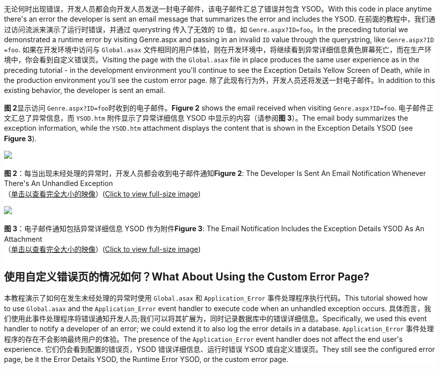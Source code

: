 <span data-ttu-id="bab9b-197">无论何时出现错误，开发人员都会向开发人员发送一封电子邮件，该电子邮件汇总了错误并包含 YSOD。</span><span class="sxs-lookup"><span data-stu-id="bab9b-197">With this code in place anytime there's an error the developer is sent an email message that summarizes the error and includes the YSOD.</span></span> <span data-ttu-id="bab9b-198">在前面的教程中，我们通过访问流派来演示了运行时错误，并通过 querystring 传入了无效的 `ID` 值，如 `Genre.aspx?ID=foo`。</span><span class="sxs-lookup"><span data-stu-id="bab9b-198">In the preceding tutorial we demonstrated a runtime error by visiting Genre.aspx and passing in an invalid `ID` value through the querystring, like `Genre.aspx?ID=foo`.</span></span> <span data-ttu-id="bab9b-199">如果在开发环境中访问与 `Global.asax` 文件相同的用户体验，则在开发环境中，将继续看到异常详细信息黄色屏幕死亡，而在生产环境中，你会看到自定义错误页。</span><span class="sxs-lookup"><span data-stu-id="bab9b-199">Visiting the page with the `Global.asax` file in place produces the same user experience as in the preceding tutorial - in the development environment you'll continue to see the Exception Details Yellow Screen of Death, while in the production environment you'll see the custom error page.</span></span> <span data-ttu-id="bab9b-200">除了此现有行为外，开发人员还将发送一封电子邮件。</span><span class="sxs-lookup"><span data-stu-id="bab9b-200">In addition to this existing behavior, the developer is sent an email.</span></span>

<span data-ttu-id="bab9b-201">**图 2**显示访问 `Genre.aspx?ID=foo`时收到的电子邮件。</span><span class="sxs-lookup"><span data-stu-id="bab9b-201">**Figure 2** shows the email received when visiting `Genre.aspx?ID=foo`.</span></span> <span data-ttu-id="bab9b-202">电子邮件正文汇总了异常信息，而 `YSOD.htm` 附件显示了异常详细信息 YSOD 中显示的内容（请参阅**图 3**）。</span><span class="sxs-lookup"><span data-stu-id="bab9b-202">The email body summarizes the exception information, while the `YSOD.htm` attachment displays the content that is shown in the Exception Details YSOD (see **Figure 3**).</span></span>

[![](processing-unhandled-exceptions-vb/_static/image5.png)](processing-unhandled-exceptions-vb/_static/image4.png)

<span data-ttu-id="bab9b-203">**图 2**：每当出现未经处理的异常时，开发人员都会收到电子邮件通知</span><span class="sxs-lookup"><span data-stu-id="bab9b-203">**Figure 2**: The Developer Is Sent An Email Notification Whenever There's An Unhandled Exception</span></span>  
 <span data-ttu-id="bab9b-204">（[单击以查看完全大小的映像](processing-unhandled-exceptions-vb/_static/image6.png)）</span><span class="sxs-lookup"><span data-stu-id="bab9b-204">([Click to view full-size image](processing-unhandled-exceptions-vb/_static/image6.png))</span></span>

[![](processing-unhandled-exceptions-vb/_static/image8.png)](processing-unhandled-exceptions-vb/_static/image7.png)

<span data-ttu-id="bab9b-205">**图 3**：电子邮件通知包括异常详细信息 YSOD 作为附件</span><span class="sxs-lookup"><span data-stu-id="bab9b-205">**Figure 3**: The Email Notification Includes the Exception Details YSOD As An Attachment</span></span>  
 <span data-ttu-id="bab9b-206">（[单击以查看完全大小的映像](processing-unhandled-exceptions-vb/_static/image9.png)）</span><span class="sxs-lookup"><span data-stu-id="bab9b-206">([Click to view full-size image](processing-unhandled-exceptions-vb/_static/image9.png))</span></span>

## <a name="what-about-using-the-custom-error-page"></a><span data-ttu-id="bab9b-207">使用自定义错误页的情况如何？</span><span class="sxs-lookup"><span data-stu-id="bab9b-207">What About Using the Custom Error Page?</span></span>

<span data-ttu-id="bab9b-208">本教程演示了如何在发生未经处理的异常时使用 `Global.asax` 和 `Application_Error` 事件处理程序执行代码。</span><span class="sxs-lookup"><span data-stu-id="bab9b-208">This tutorial showed how to use `Global.asax` and the `Application_Error` event handler to execute code when an unhandled exception occurs.</span></span> <span data-ttu-id="bab9b-209">具体而言，我们使用此事件处理程序将错误通知开发人员;我们可以将其扩展为，同时记录数据库中的错误详细信息。</span><span class="sxs-lookup"><span data-stu-id="bab9b-209">Specifically, we used this event handler to notify a developer of an error; we could extend it to also log the error details in a database.</span></span> <span data-ttu-id="bab9b-210">`Application_Error` 事件处理程序的存在不会影响最终用户的体验。</span><span class="sxs-lookup"><span data-stu-id="bab9b-210">The presence of the `Application_Error` event handler does not affect the end user's experience.</span></span> <span data-ttu-id="bab9b-211">它们仍会看到配置的错误页，YSOD 错误详细信息、运行时错误 YSOD 或自定义错误页。</span><span class="sxs-lookup"><span data-stu-id="bab9b-211">They still see the configured error page, be it the Error Details YSOD, the Runtime Error YSOD, or the custom error page.</span></span>
